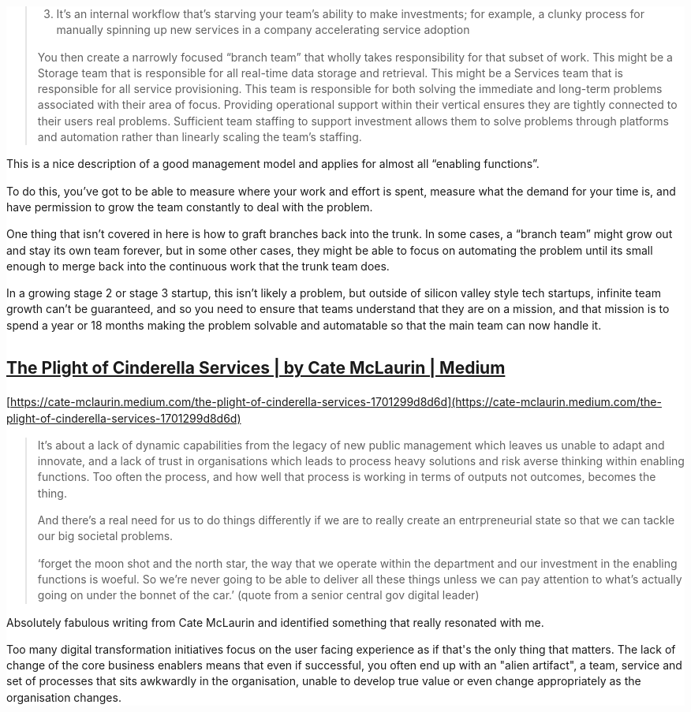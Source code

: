 > 3. It’s an internal workflow that’s starving your team’s ability to make investments; for example, a clunky process for manually spinning up new services in a company accelerating service adoption
> 
> You then create a narrowly focused “branch team” that wholly takes responsibility for that subset of work. This might be a Storage team that is responsible for all real-time data storage and retrieval. This might be a Services team that is responsible for all service provisioning. This team is responsible for both solving the immediate and long-term problems associated with their area of focus. Providing operational support within their vertical ensures they are tightly connected to their users real problems. Sufficient team staffing to support investment allows them to solve problems through platforms and automation rather than linearly scaling the team’s staffing. 


This is a nice description of a good management model and applies for almost all “enabling functions”.  

To do this, you’ve got to be able to measure where your work and effort is spent, measure what the demand for your time is, and have permission to grow the team constantly to deal with the problem.

One thing that isn’t covered in here is how to graft branches back into the trunk.  In some cases, a “branch team” might grow out and stay its own team forever, but in some other cases, they might be able to focus on automating the problem until its small enough to merge back into the continuous work that the trunk team does.

In a growing stage 2 or stage 3 startup, this isn’t likely a problem, but outside of silicon valley style tech startups, infinite team growth can’t be guaranteed, and so you need to ensure that teams understand that they are on a mission, and that mission is to spend a year or 18 months making the problem solvable and automatable so that the main team can now handle it. 


## [The Plight of Cinderella Services | by Cate McLaurin | Medium](https://cate-mclaurin.medium.com/the-plight-of-cinderella-services-1701299d8d6d)

[https://cate-mclaurin.medium.com/the-plight-of-cinderella-services-1701299d8d6d](https://cate-mclaurin.medium.com/the-plight-of-cinderella-services-1701299d8d6d)

> It’s about a lack of dynamic capabilities from the legacy of new public management which leaves us unable to adapt and innovate, and a lack of trust in organisations which leads to process heavy solutions and risk averse thinking within enabling functions. Too often the process, and how well that process is working in terms of outputs not outcomes, becomes the thing.
> 
> And there’s a real need for us to do things differently if we are to really create an entrpreneurial state so that we can tackle our big societal problems.
> 
> ‘forget the moon shot and the north star, the way that we operate within the department and our investment in the enabling functions is woeful. So we’re never going to be able to deliver all these things unless we can pay attention to what’s actually going on under the bonnet of the car.’ (quote from a senior central gov digital leader)


Absolutely fabulous writing from Cate McLaurin and identified something that really resonated with me.

Too many digital transformation initiatives focus on the user facing experience as if that's the only thing that matters.  The lack of change of the core business enablers means that even if successful, you often end up with an "alien artifact", a team, service and set of processes that sits awkwardly in the organisation, unable to develop true value or even change appropriately as the organisation changes.
